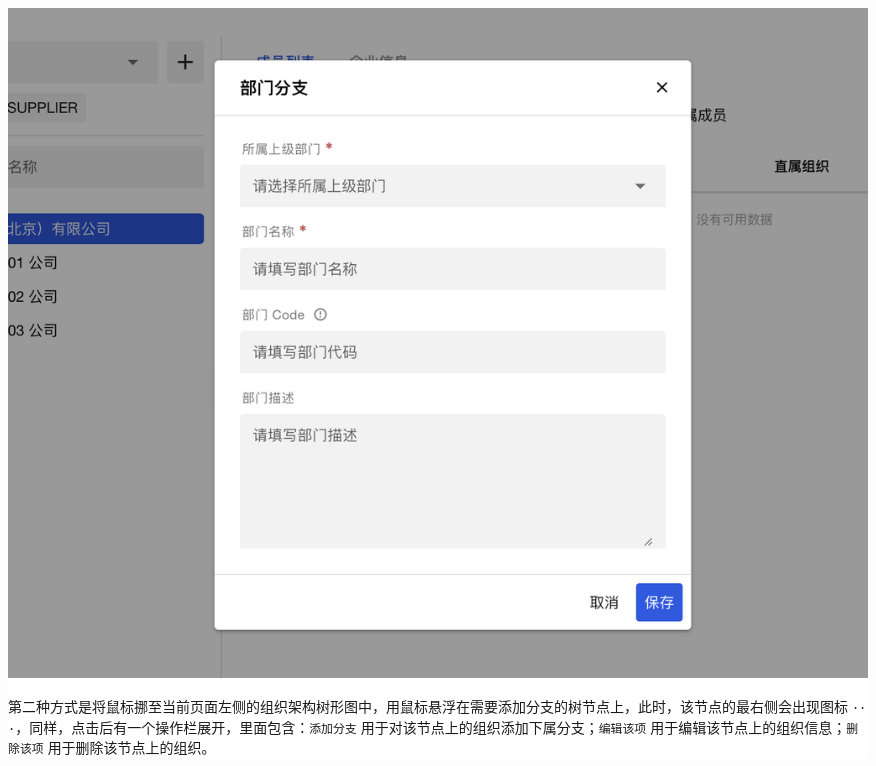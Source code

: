 ![FreeAuth Department - Create Form](/assets/manual/department-create.png)

第二种方式是将鼠标挪至当前页面左侧的组织架构树形图中，用鼠标悬浮在需要添加分支的树节点上，此时，该节点的最右侧会出现图标 `···`，同样，点击后有一个操作栏展开，里面包含：`添加分支` 用于对该节点上的组织添加下属分支；`编辑该项` 用于编辑该节点上的组织信息；`删除该项` 用于删除该节点上的组织。
